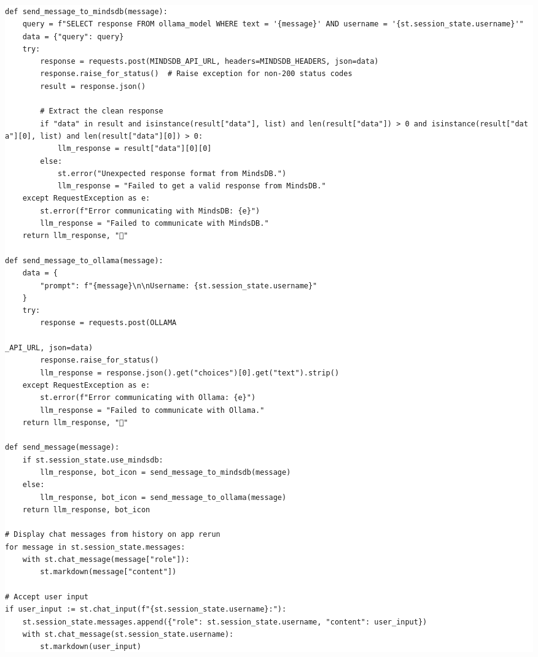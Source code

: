     def send_message_to_mindsdb(message):
        query = f"SELECT response FROM ollama_model WHERE text = '{message}' AND username = '{st.session_state.username}'"
        data = {"query": query}
        try:
            response = requests.post(MINDSDB_API_URL, headers=MINDSDB_HEADERS, json=data)
            response.raise_for_status()  # Raise exception for non-200 status codes
            result = response.json()
            
            # Extract the clean response
            if "data" in result and isinstance(result["data"], list) and len(result["data"]) > 0 and isinstance(result["data"][0], list) and len(result["data"][0]) > 0:
                llm_response = result["data"][0][0]
            else:
                st.error("Unexpected response format from MindsDB.")
                llm_response = "Failed to get a valid response from MindsDB."
        except RequestException as e:
            st.error(f"Error communicating with MindsDB: {e}")
            llm_response = "Failed to communicate with MindsDB."
        return llm_response, "🤖"

    def send_message_to_ollama(message):
        data = {
            "prompt": f"{message}\n\nUsername: {st.session_state.username}"
        }
        try:
            response = requests.post(OLLAMA

    _API_URL, json=data)
            response.raise_for_status()
            llm_response = response.json().get("choices")[0].get("text").strip()
        except RequestException as e:
            st.error(f"Error communicating with Ollama: {e}")
            llm_response = "Failed to communicate with Ollama."
        return llm_response, "🤖"

    def send_message(message):
        if st.session_state.use_mindsdb:
            llm_response, bot_icon = send_message_to_mindsdb(message)
        else:
            llm_response, bot_icon = send_message_to_ollama(message)
        return llm_response, bot_icon

    # Display chat messages from history on app rerun
    for message in st.session_state.messages:
        with st.chat_message(message["role"]):
            st.markdown(message["content"])

    # Accept user input
    if user_input := st.chat_input(f"{st.session_state.username}:"):
        st.session_state.messages.append({"role": st.session_state.username, "content": user_input})
        with st.chat_message(st.session_state.username):
            st.markdown(user_input)
